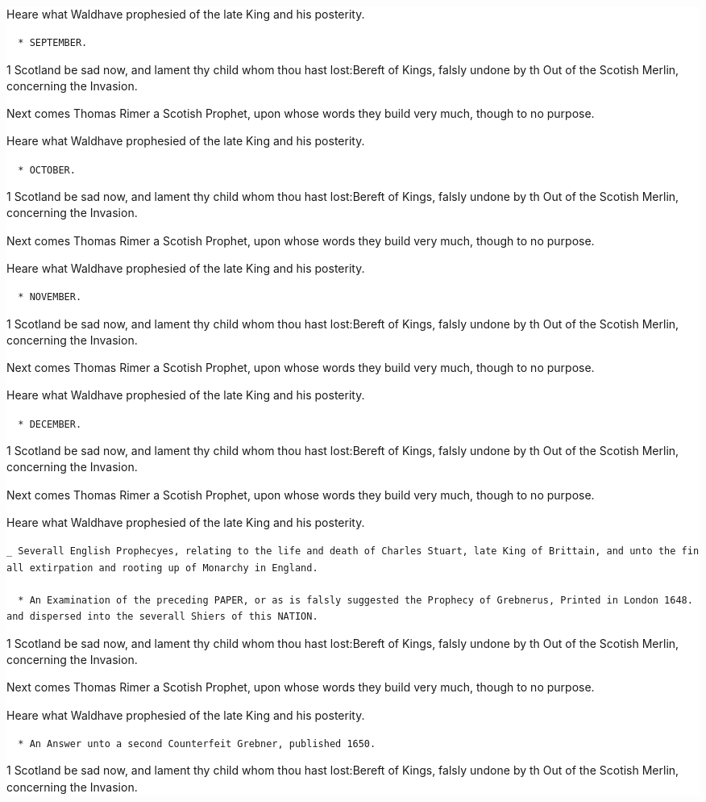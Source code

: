 Heare what Waldhave prophesied of the late King and his posterity.

      * SEPTEMBER.
1 Scotland be sad now, and lament thy child whom thou hast lost:Bereft of Kings, falsly undone by th
Out of the Scotish Merlin, concerning the Invasion.

Next comes Thomas Rimer a Scotish Prophet, upon whose words they build very much, though to no purpose.

Heare what Waldhave prophesied of the late King and his posterity.

      * OCTOBER.
1 Scotland be sad now, and lament thy child whom thou hast lost:Bereft of Kings, falsly undone by th
Out of the Scotish Merlin, concerning the Invasion.

Next comes Thomas Rimer a Scotish Prophet, upon whose words they build very much, though to no purpose.

Heare what Waldhave prophesied of the late King and his posterity.

      * NOVEMBER.
1 Scotland be sad now, and lament thy child whom thou hast lost:Bereft of Kings, falsly undone by th
Out of the Scotish Merlin, concerning the Invasion.

Next comes Thomas Rimer a Scotish Prophet, upon whose words they build very much, though to no purpose.

Heare what Waldhave prophesied of the late King and his posterity.

      * DECEMBER.
1 Scotland be sad now, and lament thy child whom thou hast lost:Bereft of Kings, falsly undone by th
Out of the Scotish Merlin, concerning the Invasion.

Next comes Thomas Rimer a Scotish Prophet, upon whose words they build very much, though to no purpose.

Heare what Waldhave prophesied of the late King and his posterity.

    _ Severall English Prophecyes, relating to the life and death of Charles Stuart, late King of Brittain, and unto the finall extirpation and rooting up of Monarchy in England.

      * An Examination of the preceding PAPER, or as is falsly suggested the Prophecy of Grebnerus, Printed in London 1648. and dispersed into the severall Shiers of this NATION.
1 Scotland be sad now, and lament thy child whom thou hast lost:Bereft of Kings, falsly undone by th
Out of the Scotish Merlin, concerning the Invasion.

Next comes Thomas Rimer a Scotish Prophet, upon whose words they build very much, though to no purpose.

Heare what Waldhave prophesied of the late King and his posterity.

      * An Answer unto a second Counterfeit Grebner, published 1650.
1 Scotland be sad now, and lament thy child whom thou hast lost:Bereft of Kings, falsly undone by th
Out of the Scotish Merlin, concerning the Invasion.

